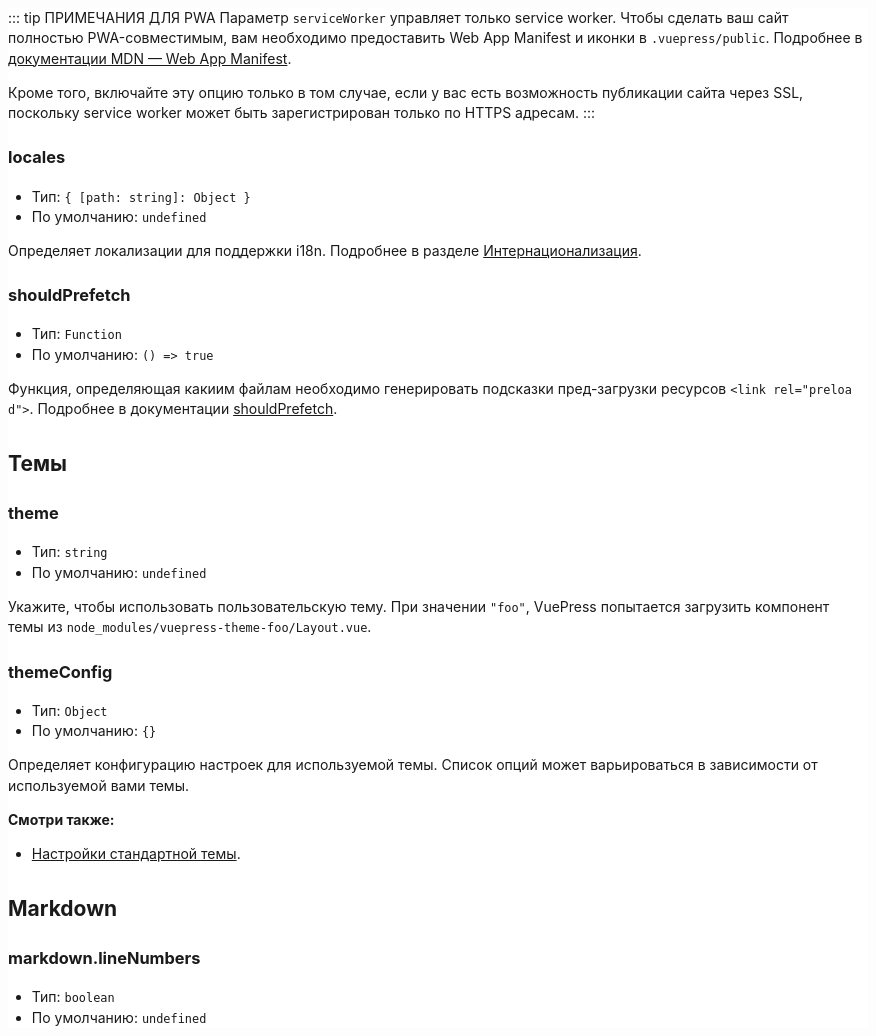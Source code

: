 ::: tip ПРИМЕЧАНИЯ ДЛЯ PWA
Параметр `serviceWorker` управляет только service worker. Чтобы сделать ваш сайт полностью  PWA-совместимым, вам необходимо предоставить Web App Manifest и иконки в `.vuepress/public`. Подробнее в [документации MDN — Web App Manifest](https://developer.mozilla.org/en-US/docs/Web/Manifest).

Кроме того, включайте эту опцию только в том случае, если у вас есть возможность публикации сайта через SSL, поскольку service worker может быть зарегистрирован только по HTTPS адресам.
:::

### locales

- Тип: `{ [path: string]: Object }`
- По умолчанию: `undefined`

Определяет локализации для поддержки i18n. Подробнее в разделе [Интернационализация](../guide/i18n.md).

### shouldPrefetch

- Тип: `Function`
- По умолчанию: `() => true`

Функция, определяющая какиим файлам необходимо генерировать подсказки пред-загрузки ресурсов `<link rel="preload">`. Подробнее в документации [shouldPrefetch](https://ssr.vuejs.org/ru/api/#shouldprefetch).

## Темы

### theme

- Тип: `string`
- По умолчанию: `undefined`

Укажите, чтобы использовать пользовательскую тему. При значении `"foo"`, VuePress попытается загрузить компонент темы из `node_modules/vuepress-theme-foo/Layout.vue`.

### themeConfig

- Тип: `Object`
- По умолчанию: `{}`

Определяет конфигурацию настроек для используемой темы. Список опций может варьироваться в зависимости от используемой вами темы.

**Смотри также:**

- [Настройки стандартной темы](../default-theme-config/README.md).

## Markdown

### markdown.lineNumbers

- Тип: `boolean`
- По умолчанию: `undefined`
